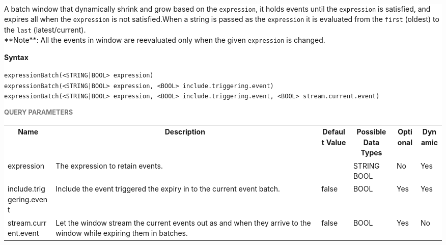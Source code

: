 <p style="word-wrap: break-word;margin: 0;">A batch window that dynamically shrink and grow based on the <code>expression</code>, it holds events until the <code>expression</code> is satisfied, and expires all when the <code>expression</code> is not satisfied.When a string is passed as the <code>expression</code> it is evaluated from the <code>first</code> (oldest) to the <code>last</code> (latest/current).<br>**Note**: All the events in window are reevaluated only when the given <code>expression</code> is changed.</p>
<p></p>
<span id="syntax" class="md-typeset" style="display: block; font-weight: bold;">Syntax</span>

```
expressionBatch(<STRING|BOOL> expression)
expressionBatch(<STRING|BOOL> expression, <BOOL> include.triggering.event)
expressionBatch(<STRING|BOOL> expression, <BOOL> include.triggering.event, <BOOL> stream.current.event)
```

<span id="query-parameters" class="md-typeset" style="display: block; color: rgba(0, 0, 0, 0.54); font-size: 12.8px; font-weight: bold;">QUERY PARAMETERS</span>
<table>
    <tr>
        <th>Name</th>
        <th style="min-width: 20em">Description</th>
        <th>Default Value</th>
        <th>Possible Data Types</th>
        <th>Optional</th>
        <th>Dynamic</th>
    </tr>
    <tr>
        <td style="vertical-align: top">expression</td>
        <td style="vertical-align: top; word-wrap: break-word"><p style="word-wrap: break-word;margin: 0;">The expression to retain events.</p></td>
        <td style="vertical-align: top"></td>
        <td style="vertical-align: top">STRING<br>BOOL</td>
        <td style="vertical-align: top">No</td>
        <td style="vertical-align: top">Yes</td>
    </tr>
    <tr>
        <td style="vertical-align: top">include.triggering.event</td>
        <td style="vertical-align: top; word-wrap: break-word"><p style="word-wrap: break-word;margin: 0;">Include the event triggered the expiry in to the current event batch.</p></td>
        <td style="vertical-align: top">false</td>
        <td style="vertical-align: top">BOOL</td>
        <td style="vertical-align: top">Yes</td>
        <td style="vertical-align: top">Yes</td>
    </tr>
    <tr>
        <td style="vertical-align: top">stream.current.event</td>
        <td style="vertical-align: top; word-wrap: break-word"><p style="word-wrap: break-word;margin: 0;">Let the window stream the current events out as and when they arrive to the window while expiring them in batches.</p></td>
        <td style="vertical-align: top">false</td>
        <td style="vertical-align: top">BOOL</td>
        <td style="vertical-align: top">Yes</td>
        <td style="vertical-align: top">No</td>
    </tr>
</table>
